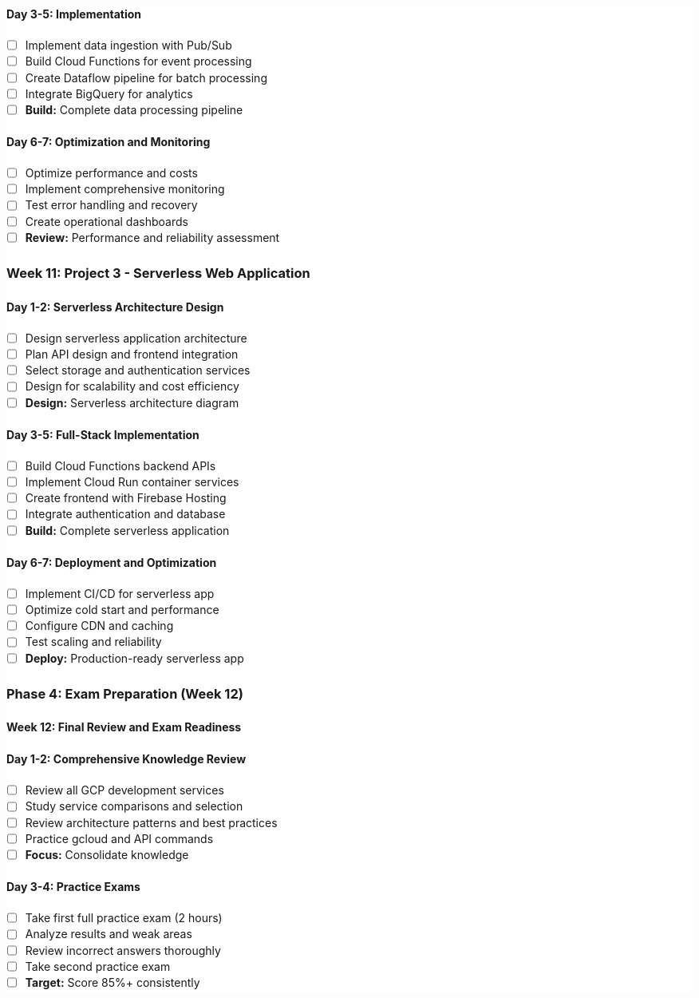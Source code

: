 #### Day 3-5: Implementation
- [ ] Implement data ingestion with Pub/Sub
- [ ] Build Cloud Functions for event processing
- [ ] Create Dataflow pipeline for batch processing
- [ ] Integrate BigQuery for analytics
- [ ] **Build:** Complete data processing pipeline

#### Day 6-7: Optimization and Monitoring
- [ ] Optimize performance and costs
- [ ] Implement comprehensive monitoring
- [ ] Test error handling and recovery
- [ ] Create operational dashboards
- [ ] **Review:** Performance and reliability assessment

### Week 11: Project 3 - Serverless Web Application

#### Day 1-2: Serverless Architecture Design
- [ ] Design serverless application architecture
- [ ] Plan API design and frontend integration
- [ ] Select storage and authentication services
- [ ] Design for scalability and cost efficiency
- [ ] **Design:** Serverless architecture diagram

#### Day 3-5: Full-Stack Implementation
- [ ] Build Cloud Functions backend APIs
- [ ] Implement Cloud Run container services
- [ ] Create frontend with Firebase Hosting
- [ ] Integrate authentication and database
- [ ] **Build:** Complete serverless application

#### Day 6-7: Deployment and Optimization
- [ ] Implement CI/CD for serverless app
- [ ] Optimize cold start and performance
- [ ] Configure CDN and caching
- [ ] Test scaling and reliability
- [ ] **Deploy:** Production-ready serverless app

### Phase 4: Exam Preparation (Week 12)

#### Week 12: Final Review and Exam Readiness

#### Day 1-2: Comprehensive Knowledge Review
- [ ] Review all GCP development services
- [ ] Study service comparisons and selection
- [ ] Review architecture patterns and best practices
- [ ] Practice gcloud and API commands
- [ ] **Focus:** Consolidate knowledge

#### Day 3-4: Practice Exams
- [ ] Take first full practice exam (2 hours)
- [ ] Analyze results and weak areas
- [ ] Review incorrect answers thoroughly
- [ ] Take second practice exam
- [ ] **Target:** Score 85%+ consistently
